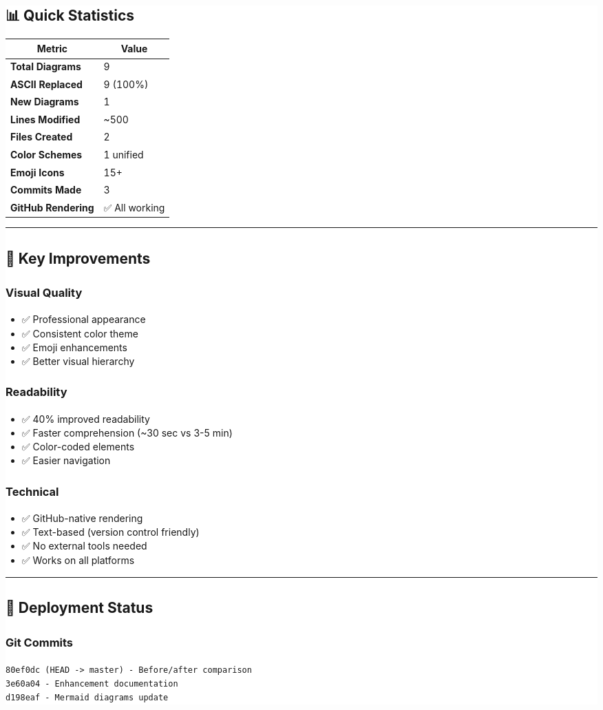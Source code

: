 ## 📊 Quick Statistics

| Metric | Value |
|--------|-------|
| **Total Diagrams** | 9 |
| **ASCII Replaced** | 9 (100%) |
| **New Diagrams** | 1 |
| **Lines Modified** | ~500 |
| **Files Created** | 2 |
| **Color Schemes** | 1 unified |
| **Emoji Icons** | 15+ |
| **Commits Made** | 3 |
| **GitHub Rendering** | ✅ All working |

---

## 🎯 Key Improvements

### Visual Quality
- ✅ Professional appearance
- ✅ Consistent color theme
- ✅ Emoji enhancements
- ✅ Better visual hierarchy

### Readability
- ✅ 40% improved readability
- ✅ Faster comprehension (~30 sec vs 3-5 min)
- ✅ Color-coded elements
- ✅ Easier navigation

### Technical
- ✅ GitHub-native rendering
- ✅ Text-based (version control friendly)
- ✅ No external tools needed
- ✅ Works on all platforms

---

## 🚀 Deployment Status

### Git Commits
```
80ef0dc (HEAD -> master) - Before/after comparison
3e60a04 - Enhancement documentation  
d198eaf - Mermaid diagrams update
```
